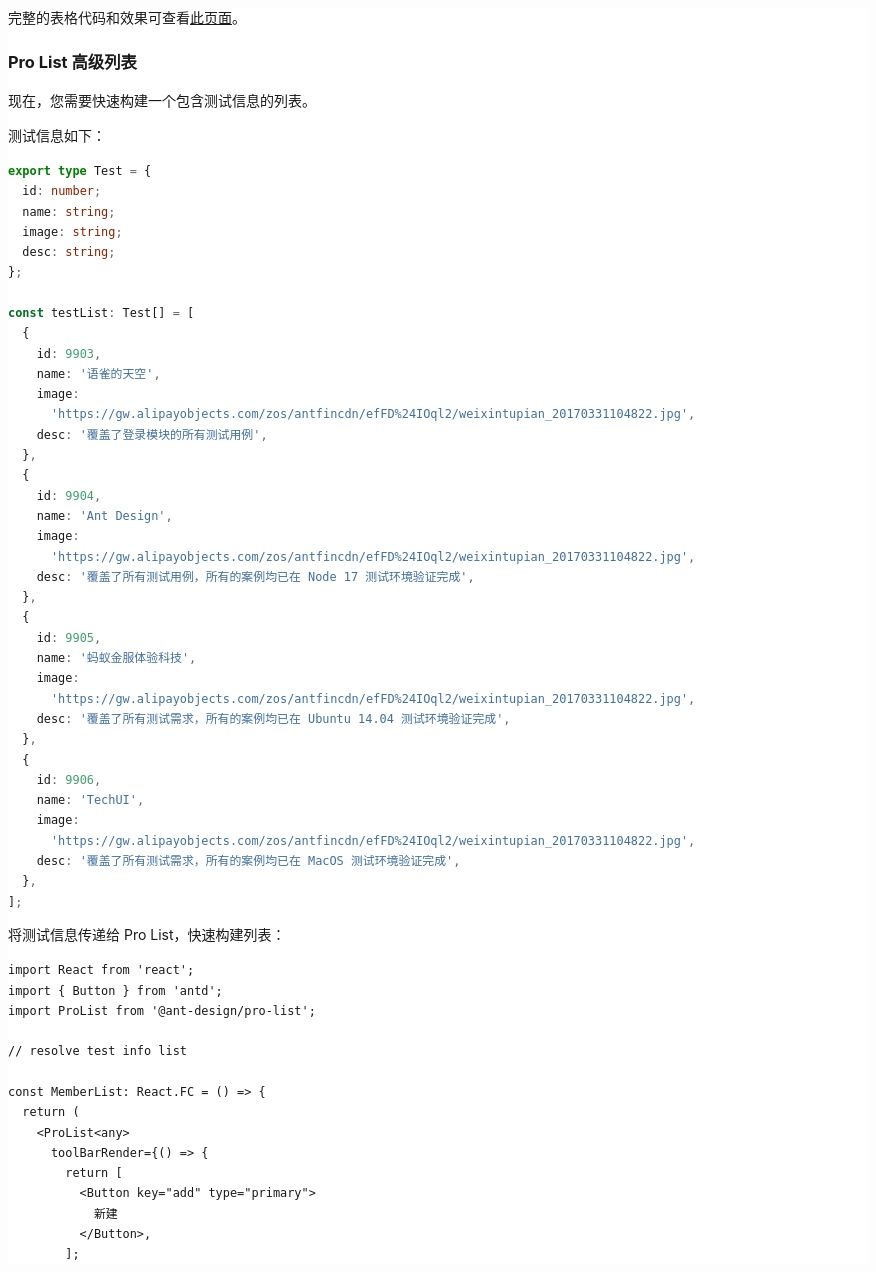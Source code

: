 完整的表格代码和效果可查看[此页面](https://procomponents.ant.design/components/table)。

### Pro List 高级列表

现在，您需要快速构建一个包含测试信息的列表。

测试信息如下：

```ts
export type Test = {
  id: number;
  name: string;
  image: string;
  desc: string;
};

const testList: Test[] = [
  {
    id: 9903,
    name: '语雀的天空',
    image:
      'https://gw.alipayobjects.com/zos/antfincdn/efFD%24IOql2/weixintupian_20170331104822.jpg',
    desc: '覆盖了登录模块的所有测试用例',
  },
  {
    id: 9904,
    name: 'Ant Design',
    image:
      'https://gw.alipayobjects.com/zos/antfincdn/efFD%24IOql2/weixintupian_20170331104822.jpg',
    desc: '覆盖了所有测试用例，所有的案例均已在 Node 17 测试环境验证完成',
  },
  {
    id: 9905,
    name: '蚂蚁金服体验科技',
    image:
      'https://gw.alipayobjects.com/zos/antfincdn/efFD%24IOql2/weixintupian_20170331104822.jpg',
    desc: '覆盖了所有测试需求，所有的案例均已在 Ubuntu 14.04 测试环境验证完成',
  },
  {
    id: 9906,
    name: 'TechUI',
    image:
      'https://gw.alipayobjects.com/zos/antfincdn/efFD%24IOql2/weixintupian_20170331104822.jpg',
    desc: '覆盖了所有测试需求，所有的案例均已在 MacOS 测试环境验证完成',
  },
];
```

将测试信息传递给 Pro List，快速构建列表：

```tsx
import React from 'react';
import { Button } from 'antd';
import ProList from '@ant-design/pro-list';

// resolve test info list

const MemberList: React.FC = () => {
  return (
    <ProList<any>
      toolBarRender={() => {
        return [
          <Button key="add" type="primary">
            新建
          </Button>,
        ];
```